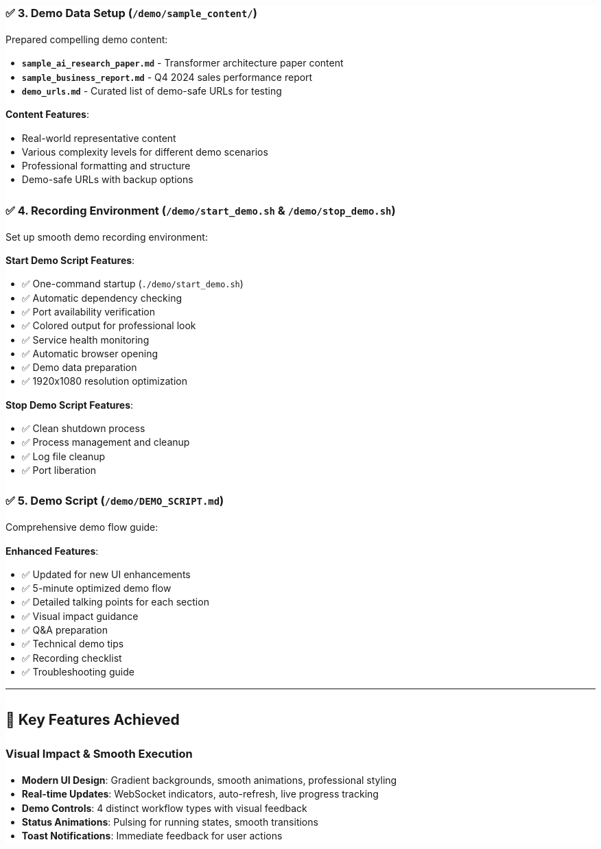 ### ✅ 3. Demo Data Setup (`/demo/sample_content/`)

Prepared compelling demo content:

- **`sample_ai_research_paper.md`** - Transformer architecture paper content
- **`sample_business_report.md`** - Q4 2024 sales performance report
- **`demo_urls.md`** - Curated list of demo-safe URLs for testing

**Content Features**:
- Real-world representative content
- Various complexity levels for different demo scenarios
- Professional formatting and structure
- Demo-safe URLs with backup options

### ✅ 4. Recording Environment (`/demo/start_demo.sh` & `/demo/stop_demo.sh`)

Set up smooth demo recording environment:

**Start Demo Script Features**:
- ✅ One-command startup (`./demo/start_demo.sh`)
- ✅ Automatic dependency checking
- ✅ Port availability verification
- ✅ Colored output for professional look
- ✅ Service health monitoring
- ✅ Automatic browser opening
- ✅ Demo data preparation
- ✅ 1920x1080 resolution optimization

**Stop Demo Script Features**:
- ✅ Clean shutdown process
- ✅ Process management and cleanup
- ✅ Log file cleanup
- ✅ Port liberation

### ✅ 5. Demo Script (`/demo/DEMO_SCRIPT.md`)

Comprehensive demo flow guide:

**Enhanced Features**:
- ✅ Updated for new UI enhancements
- ✅ 5-minute optimized demo flow
- ✅ Detailed talking points for each section
- ✅ Visual impact guidance
- ✅ Q&A preparation
- ✅ Technical demo tips
- ✅ Recording checklist
- ✅ Troubleshooting guide

---

## 🚀 Key Features Achieved

### Visual Impact & Smooth Execution
- **Modern UI Design**: Gradient backgrounds, smooth animations, professional styling
- **Real-time Updates**: WebSocket indicators, auto-refresh, live progress tracking
- **Demo Controls**: 4 distinct workflow types with visual feedback
- **Status Animations**: Pulsing for running states, smooth transitions
- **Toast Notifications**: Immediate feedback for user actions
